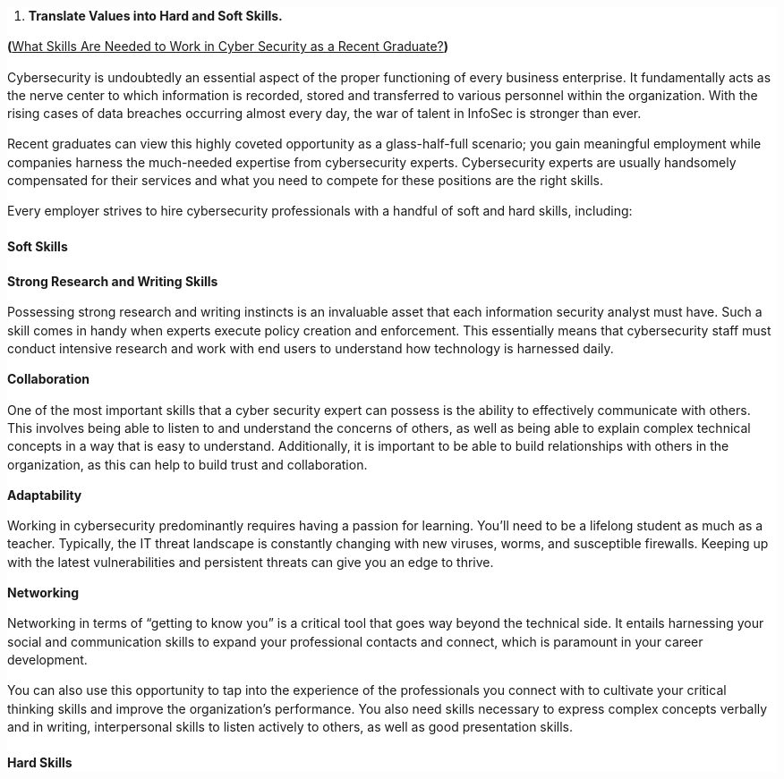 1. **Translate Values into Hard and Soft Skills.**

**(**[What Skills Are Needed to Work in Cyber Security as a Recent Graduate?](https://www.ecpi.edu/blog/what-skills-are-needed-to-work-in-cyber-security-as-a-recent-graduate)**)**

Cybersecurity is undoubtedly an essential aspect of the proper functioning of every business enterprise. It fundamentally acts as the nerve center to which information is recorded, stored and transferred to various personnel within the organization. With the rising cases of data breaches occurring almost every day, the war of talent in InfoSec is stronger than ever.

Recent graduates can view this highly coveted opportunity as a glass-half-full scenario; you gain meaningful employment while companies harness the much-needed expertise from cybersecurity experts. Cybersecurity experts are usually handsomely compensated for their services and what you need to compete for these positions are the right skills.

Every employer strives to hire cybersecurity professionals with a handful of soft and hard skills, including:

#### **Soft Skills** <a href="#_rgpucfy92728" id="_rgpucfy92728"></a>

**Strong Research and Writing Skills**

Possessing strong research and writing instincts is an invaluable asset that each information security analyst must have. Such a skill comes in handy when experts execute policy creation and enforcement. This essentially means that cybersecurity staff must conduct intensive research and work with end users to understand how technology is harnessed daily.

**Collaboration**

One of the most important skills that a cyber security expert can possess is the ability to effectively communicate with others. This involves being able to listen to and understand the concerns of others, as well as being able to explain complex technical concepts in a way that is easy to understand. Additionally, it is important to be able to build relationships with others in the organization, as this can help to build trust and collaboration.

**Adaptability**

Working in cybersecurity predominantly requires having a passion for learning. You’ll need to be a lifelong student as much as a teacher. Typically, the IT threat landscape is constantly changing with new viruses, worms, and susceptible firewalls. Keeping up with the latest vulnerabilities and persistent threats can give you an edge to thrive.

**Networking**

Networking in terms of “getting to know you” is a critical tool that goes way beyond the technical side. It entails harnessing your social and communication skills to expand your professional contacts and connect, which is paramount in your career development.

You can also use this opportunity to tap into the experience of the professionals you connect with to cultivate your critical thinking skills and improve the organization’s performance. You also need skills necessary to express complex concepts verbally and in writing, interpersonal skills to listen actively to others, as well as good presentation skills.

#### **Hard Skills** <a href="#_wp6poc7ficp0" id="_wp6poc7ficp0"></a>
